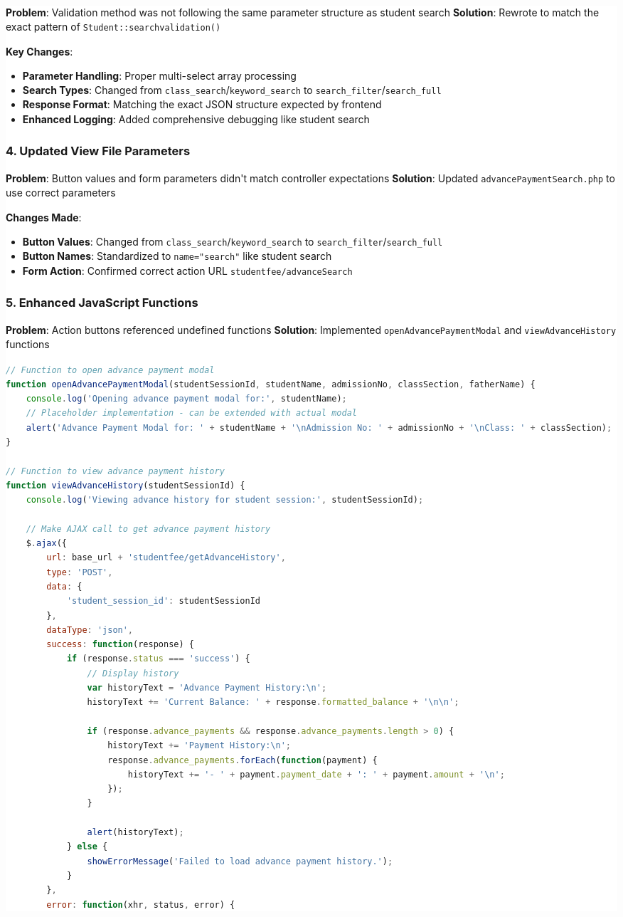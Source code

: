 **Problem**: Validation method was not following the same parameter structure as student search
**Solution**: Rewrote to match the exact pattern of `Student::searchvalidation()`

**Key Changes**:
- **Parameter Handling**: Proper multi-select array processing
- **Search Types**: Changed from `class_search`/`keyword_search` to `search_filter`/`search_full`
- **Response Format**: Matching the exact JSON structure expected by frontend
- **Enhanced Logging**: Added comprehensive debugging like student search

### **4. Updated View File Parameters**

**Problem**: Button values and form parameters didn't match controller expectations
**Solution**: Updated `advancePaymentSearch.php` to use correct parameters

**Changes Made**:
- **Button Values**: Changed from `class_search`/`keyword_search` to `search_filter`/`search_full`
- **Button Names**: Standardized to `name="search"` like student search
- **Form Action**: Confirmed correct action URL `studentfee/advanceSearch`

### **5. Enhanced JavaScript Functions**

**Problem**: Action buttons referenced undefined functions
**Solution**: Implemented `openAdvancePaymentModal` and `viewAdvanceHistory` functions

```javascript
// Function to open advance payment modal
function openAdvancePaymentModal(studentSessionId, studentName, admissionNo, classSection, fatherName) {
    console.log('Opening advance payment modal for:', studentName);
    // Placeholder implementation - can be extended with actual modal
    alert('Advance Payment Modal for: ' + studentName + '\nAdmission No: ' + admissionNo + '\nClass: ' + classSection);
}

// Function to view advance payment history
function viewAdvanceHistory(studentSessionId) {
    console.log('Viewing advance history for student session:', studentSessionId);
    
    // Make AJAX call to get advance payment history
    $.ajax({
        url: base_url + 'studentfee/getAdvanceHistory',
        type: 'POST',
        data: {
            'student_session_id': studentSessionId
        },
        dataType: 'json',
        success: function(response) {
            if (response.status === 'success') {
                // Display history
                var historyText = 'Advance Payment History:\n';
                historyText += 'Current Balance: ' + response.formatted_balance + '\n\n';
                
                if (response.advance_payments && response.advance_payments.length > 0) {
                    historyText += 'Payment History:\n';
                    response.advance_payments.forEach(function(payment) {
                        historyText += '- ' + payment.payment_date + ': ' + payment.amount + '\n';
                    });
                }
                
                alert(historyText);
            } else {
                showErrorMessage('Failed to load advance payment history.');
            }
        },
        error: function(xhr, status, error) {
```